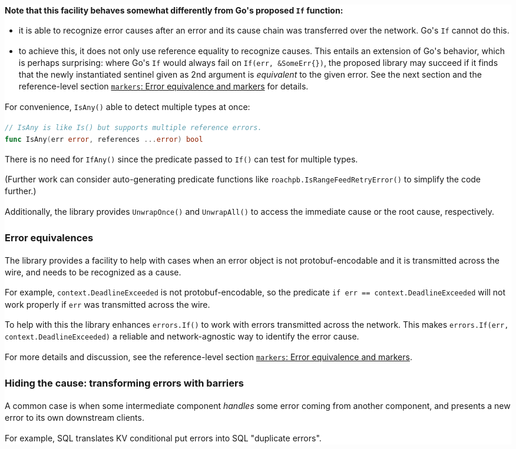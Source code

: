 **Note that this facility behaves somewhat differently from Go's proposed `If` function:**

- it is able to recognize error causes after an error and its cause
  chain was transferred over the network. Go's `If` cannot do this.

- to achieve this, it does not only use reference equality to
  recognize causes. This entails an extension of Go's behavior, which
  is perhaps surprising: where Go's `If` would always fail on `If(err,
  &SomeErr{})`, the proposed library may succeed if it finds that the
  newly instantiated sentinel given as 2nd argument is *equivalent* to
  the given error. See the next section and the reference-level
  section [`markers`: Error equivalence and
  markers](#markers-Error-equivalence-and-markers) for details.

For convenience, `IsAny()` able to detect multiple types at once:

```go
// IsAny is like Is() but supports multiple reference errors.
func IsAny(err error, references ...error) bool
```

There is no need for `IfAny()` since the predicate passed to `If()` can
test for multiple types.

(Further work can consider auto-generating predicate functions like
`roachpb.IsRangeFeedRetryError()` to simplify the code further.)

Additionally, the library provides `UnwrapOnce()` and `UnwrapAll()` to
access the immediate cause or the root cause, respectively.

### Error equivalences

The library provides a facility to help with cases when an
error object is not protobuf-encodable and it is transmitted across
the wire, and needs to be recognized as a cause.

For example, `context.DeadlineExceeded` is not protobuf-encodable, so the
predicate `if err == context.DeadlineExceeded` will not work properly if `err` was
transmitted across the wire.

To help with this the library enhances `errors.If()` to work with
errors transmitted across the network. This makes `errors.If(err,
context.DeadlineExceeded)` a reliable and network-agnostic way to
identify the error cause.

For more details and
discussion, see the reference-level section [`markers`: Error
equivalence and markers](#markers-Error-equivalence-and-markers).


### Hiding the cause: transforming errors with barriers

A common case is when some intermediate component *handles* some error
coming from another component, and presents a new error to its own
downstream clients.

For example, SQL translates KV conditional put errors into SQL "duplicate
errors".
